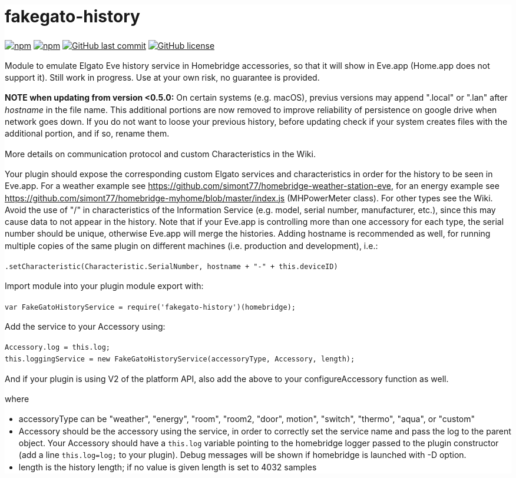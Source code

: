 # fakegato-history
[![npm](https://img.shields.io/npm/v/fakegato-history.svg?style=plastic)](https://www.npmjs.com/package/fakegato-history)
[![npm](https://img.shields.io/npm/dt/homebridge-weather-station-extended.svg?style=plastic)](https://www.npmjs.com/package/fakegato-history)
[![GitHub last commit](https://img.shields.io/github/last-commit/simont77/fakegato-history.svg?style=plastic)](https://github.com/simont77/fakegato-history)
[![GitHub license](https://img.shields.io/github/license/simont77/fakegato-history.svg?style=plastic)](https://github.com/simont77/fakegato-history)

Module to emulate Elgato Eve history service in Homebridge accessories, so that it will show in Eve.app (Home.app does not support it). Still work in progress. Use at your own risk, no guarantee is provided.

**NOTE when updating from version <0.5.0:** On certain systems (e.g. macOS), previus versions may append ".local" or ".lan" after *hostname* in the file name. This additional portions are now removed to improve reliability of persistence on google drive when network goes down. If you do not want to loose your previous history, before updating check if your system creates files with the additional portion, and if so, rename them.

More details on communication protocol and custom Characteristics in the Wiki.

Your plugin should expose the corresponding custom Elgato services and characteristics in order for the history to be seen in Eve.app. For a weather example see https://github.com/simont77/homebridge-weather-station-eve, for an energy example see https://github.com/simont77/homebridge-myhome/blob/master/index.js (MHPowerMeter class). For other types see the Wiki.
Avoid the use of "/" in characteristics of the Information Service (e.g. model, serial number, manufacturer, etc.), since this may cause data to not appear in the history. Note that if your Eve.app is controlling more than one accessory for each type, the serial number should be unique, otherwise Eve.app will merge the histories. Adding hostname is recommended as well, for running multiple copies of the same plugin on different machines (i.e. production and development), i.e.:

    .setCharacteristic(Characteristic.SerialNumber, hostname + "-" + this.deviceID)

Import module into your plugin module export with:

    var FakeGatoHistoryService = require('fakegato-history')(homebridge);

Add the service to your Accessory using:

    Accessory.log = this.log;
    this.loggingService = new FakeGatoHistoryService(accessoryType, Accessory, length);

And if your plugin is using V2 of the platform API, also add the above to your configureAccessory function as well.

where

- accessoryType can be "weather", "energy", "room", "room2, "door", motion", "switch", "thermo", "aqua", or "custom"
- Accessory should be the accessory using the service, in order to correctly set the service name and pass the log to the parent object. Your Accessory should have a `this.log` variable pointing to the homebridge logger passed to the plugin constructor (add a line `this.log=log;` to your plugin). Debug messages will be shown if homebridge is launched with -D option.
- length is the history length; if no value is given length is set to 4032 samples
